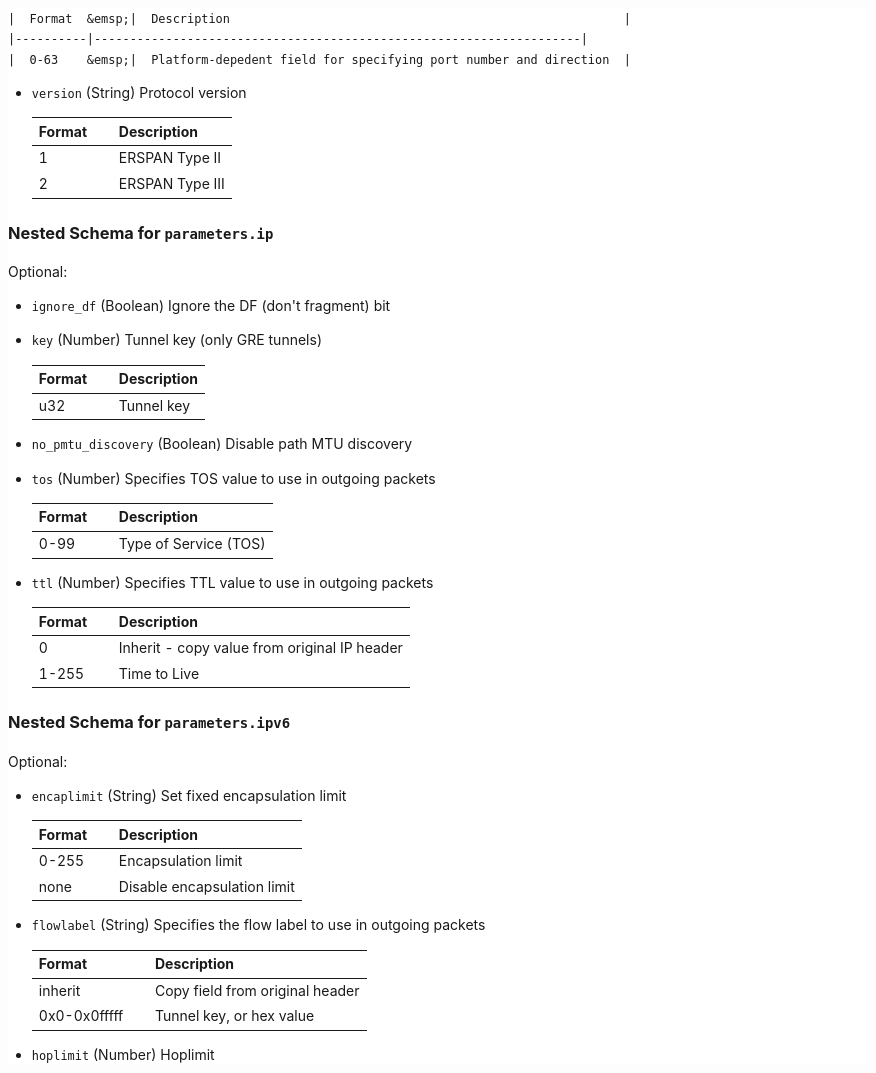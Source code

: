     |  Format  &emsp;|  Description                                                       |
    |----------|--------------------------------------------------------------------|
    |  0-63    &emsp;|  Platform-depedent field for specifying port number and direction  |
- `version` (String) Protocol version

    |  Format  &emsp;|  Description      |
    |----------|-------------------|
    |  1       &emsp;|  ERSPAN Type II   |
    |  2       &emsp;|  ERSPAN Type III  |


<a id="nestedatt--parameters--ip"></a>
### Nested Schema for `parameters.ip`

Optional:

- `ignore_df` (Boolean) Ignore the DF (don&#39;t fragment) bit
- `key` (Number) Tunnel key (only GRE tunnels)

    |  Format  &emsp;|  Description  |
    |----------|---------------|
    |  u32     &emsp;|  Tunnel key   |
- `no_pmtu_discovery` (Boolean) Disable path MTU discovery
- `tos` (Number) Specifies TOS value to use in outgoing packets

    |  Format  &emsp;|  Description            |
    |----------|-------------------------|
    |  0-99    &emsp;|  Type of Service (TOS)  |
- `ttl` (Number) Specifies TTL value to use in outgoing packets

    |  Format  &emsp;|  Description                                   |
    |----------|------------------------------------------------|
    |  0       &emsp;|  Inherit - copy value from original IP header  |
    |  1-255   &emsp;|  Time to Live                                  |


<a id="nestedatt--parameters--ipv6"></a>
### Nested Schema for `parameters.ipv6`

Optional:

- `encaplimit` (String) Set fixed encapsulation limit

    |  Format  &emsp;|  Description                  |
    |----------|-------------------------------|
    |  0-255   &emsp;|  Encapsulation limit          |
    |  none    &emsp;|  Disable encapsulation limit  |
- `flowlabel` (String) Specifies the flow label to use in outgoing packets

    |  Format        &emsp;|  Description                      |
    |----------------|-----------------------------------|
    |  inherit       &emsp;|  Copy field from original header  |
    |  0x0-0x0fffff  &emsp;|  Tunnel key, or hex value         |
- `hoplimit` (Number) Hoplimit
